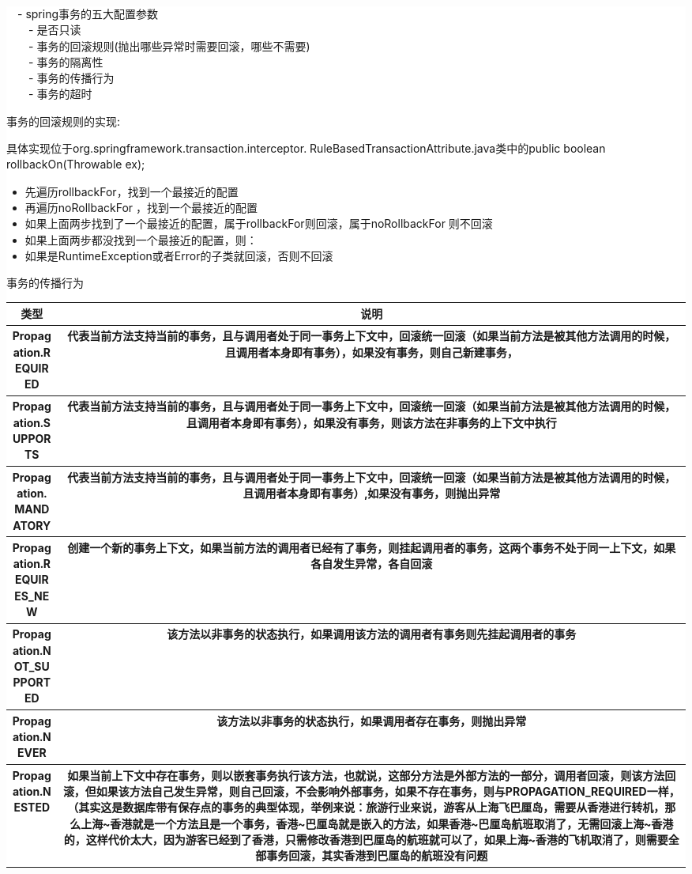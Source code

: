
&emsp;- spring事务的五大配置参数  
&emsp;&emsp;- 是否只读   
&emsp;&emsp;- 事务的回滚规则(抛出哪些异常时需要回滚，哪些不需要)   
&emsp;&emsp;- 事务的隔离性  
&emsp;&emsp;- 事务的传播行为  
&emsp;&emsp;- 事务的超时  

事务的回滚规则的实现:   
 
具体实现位于org.springframework.transaction.interceptor. RuleBasedTransactionAttribute.java类中的public boolean rollbackOn(Throwable ex);  
- 先遍历rollbackFor，找到一个最接近的配置  
- 再遍历noRollbackFor ，找到一个最接近的配置  
- 如果上面两步找到了一个最接近的配置，属于rollbackFor则回滚，属于noRollbackFor 则不回滚  
- 如果上面两步都没找到一个最接近的配置，则：
- 如果是RuntimeException或者Error的子类就回滚，否则不回滚

事务的传播行为<table>
        <tr>
            <th>类型</th>
            <th>说明</th>
        </tr>
		<tr>
            <th>Propagation.REQUIRED</th>
            <th>代表当前方法支持当前的事务，且与调用者处于同一事务上下文中，回滚统一回滚（如果当前方法是被其他方法调用的时候，且调用者本身即有事务），如果没有事务，则自己新建事务，</th>
        </tr>
		<tr>
            <th>Propagation.SUPPORTS</th>
            <th>代表当前方法支持当前的事务，且与调用者处于同一事务上下文中，回滚统一回滚（如果当前方法是被其他方法调用的时候，且调用者本身即有事务），如果没有事务，则该方法在非事务的上下文中执行</th>
        </tr>
		<tr>
            <th>Propagation.MANDATORY</th>
            <th>代表当前方法支持当前的事务，且与调用者处于同一事务上下文中，回滚统一回滚（如果当前方法是被其他方法调用的时候，且调用者本身即有事务）,如果没有事务，则抛出异常</th>
        </tr>
		<tr>
            <th>Propagation.REQUIRES_NEW</th>
            <th>创建一个新的事务上下文，如果当前方法的调用者已经有了事务，则挂起调用者的事务，这两个事务不处于同一上下文，如果各自发生异常，各自回滚</th>
        </tr>
		<tr>
            <th>Propagation.NOT_SUPPORTED</th>
            <th>该方法以非事务的状态执行，如果调用该方法的调用者有事务则先挂起调用者的事务</th>
        </tr>
		<tr>
            <th>Propagation.NEVER</th>
            <th>该方法以非事务的状态执行，如果调用者存在事务，则抛出异常</th>
        </tr>
		<tr>
            <th>Propagation.NESTED</th>
            <th>如果当前上下文中存在事务，则以嵌套事务执行该方法，也就说，这部分方法是外部方法的一部分，调用者回滚，则该方法回滚，但如果该方法自己发生异常，则自己回滚，不会影响外部事务，如果不存在事务，则与PROPAGATION_REQUIRED一样，（其实这是数据库带有保存点的事务的典型体现，举例来说：旅游行业来说，游客从上海飞巴厘岛，需要从香港进行转机，那么上海~香港就是一个方法且是一个事务，香港~巴厘岛就是嵌入的方法，如果香港~巴厘岛航班取消了，无需回滚上海~香港的，这样代价太大，因为游客已经到了香港，只需修改香港到巴厘岛的航班就可以了，如果上海~香港的飞机取消了，则需要全部事务回滚，其实香港到巴厘岛的航班没有问题</th>
        </tr>
</table>
	